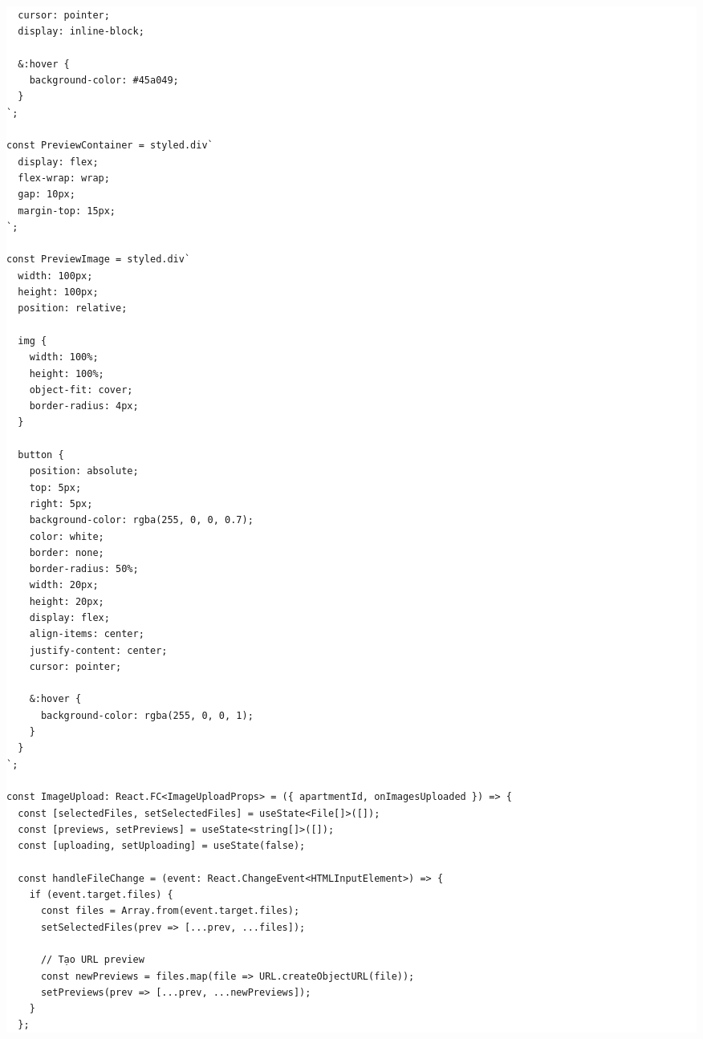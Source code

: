 ```tsx
  cursor: pointer;
  display: inline-block;
  
  &:hover {
    background-color: #45a049;
  }
`;

const PreviewContainer = styled.div`
  display: flex;
  flex-wrap: wrap;
  gap: 10px;
  margin-top: 15px;
`;

const PreviewImage = styled.div`
  width: 100px;
  height: 100px;
  position: relative;
  
  img {
    width: 100%;
    height: 100%;
    object-fit: cover;
    border-radius: 4px;
  }
  
  button {
    position: absolute;
    top: 5px;
    right: 5px;
    background-color: rgba(255, 0, 0, 0.7);
    color: white;
    border: none;
    border-radius: 50%;
    width: 20px;
    height: 20px;
    display: flex;
    align-items: center;
    justify-content: center;
    cursor: pointer;
    
    &:hover {
      background-color: rgba(255, 0, 0, 1);
    }
  }
`;

const ImageUpload: React.FC<ImageUploadProps> = ({ apartmentId, onImagesUploaded }) => {
  const [selectedFiles, setSelectedFiles] = useState<File[]>([]);
  const [previews, setPreviews] = useState<string[]>([]);
  const [uploading, setUploading] = useState(false);
  
  const handleFileChange = (event: React.ChangeEvent<HTMLInputElement>) => {
    if (event.target.files) {
      const files = Array.from(event.target.files);
      setSelectedFiles(prev => [...prev, ...files]);
      
      // Tạo URL preview
      const newPreviews = files.map(file => URL.createObjectURL(file));
      setPreviews(prev => [...prev, ...newPreviews]);
    }
  };
```
